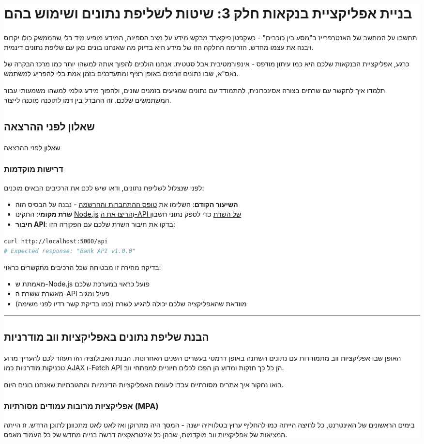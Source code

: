 
# בניית אפליקציית בנקאות חלק 3: שיטות לשליפת נתונים ושימוש בהם

תחשבו על המחשב של האנטרפרייז ב"מסע בין כוכבים" - כשקפטן פיקארד מבקש מידע על מצב הספינה, המידע מופיע מיד בלי שהממשק כולו יקרוס ויבנה את עצמו מחדש. הזרימה החלקה הזו של מידע היא בדיוק מה שאנחנו בונים כאן עם שליפת נתונים דינמית.

כרגע, אפליקציית הבנקאות שלכם היא כמו עיתון מודפס - אינפורמטיבית אבל סטטית. אנחנו הולכים להפוך אותה למשהו יותר כמו מרכז הבקרה של נאס"א, שבו נתונים זורמים באופן רציף ומתעדכנים בזמן אמת בלי להפריע למשתמש.

תלמדו איך לתקשר עם שרתים בצורה אסינכרונית, להתמודד עם נתונים שמגיעים בזמנים שונים, ולהפוך מידע גולמי למשהו משמעותי עבור המשתמשים שלכם. זה ההבדל בין דמו לתוכנה מוכנה לייצור.

## שאלון לפני ההרצאה

[שאלון לפני ההרצאה](https://ff-quizzes.netlify.app/web/quiz/45)

### דרישות מוקדמות

לפני שנצלול לשליפת נתונים, ודאו שיש לכם את הרכיבים הבאים מוכנים:

- **השיעור הקודם**: השלימו את [טופס ההתחברות וההרשמה](../2-forms/README.md) - נבנה על הבסיס הזה
- **שרת מקומי**: התקינו [Node.js](https://nodejs.org) ו[הריצו את ה-API של השרת](../api/README.md) כדי לספק נתוני חשבון
- **חיבור API**: בדקו את חיבור השרת שלכם עם הפקודה הזו:

```bash
curl http://localhost:5000/api
# Expected response: "Bank API v1.0.0"
```

בדיקה מהירה זו מבטיחה שכל הרכיבים מתקשרים כראוי:
- מאמתת ש-Node.js פועל כראוי במערכת שלכם
- מאשרת ששרת ה-API פעיל ומגיב
- מוודאת שהאפליקציה שלכם יכולה להגיע לשרת (כמו בדיקת קשר רדיו לפני משימה)

---

## הבנת שליפת נתונים באפליקציות ווב מודרניות

האופן שבו אפליקציות ווב מתמודדות עם נתונים השתנה באופן דרמטי בעשרים השנים האחרונות. הבנת האבולוציה הזו תעזור לכם להעריך מדוע טכניקות מודרניות כמו AJAX ו-Fetch API הן כל כך חזקות ומדוע הן הפכו לכלים חיוניים למפתחי ווב.

בואו נחקור איך אתרים מסורתיים עבדו לעומת האפליקציות הדינמיות והתגובתיות שאנחנו בונים היום.

### אפליקציות מרובות עמודים מסורתיות (MPA)

בימים הראשונים של האינטרנט, כל לחיצה הייתה כמו להחליף ערוץ בטלוויזיה ישנה - המסך היה מתרוקן ואז לאט לאט מתכוונן לתוכן החדש. זו הייתה המציאות של אפליקציות ווב מוקדמות, שבהן כל אינטראקציה דרשה בנייה מחדש של כל העמוד מאפס.
